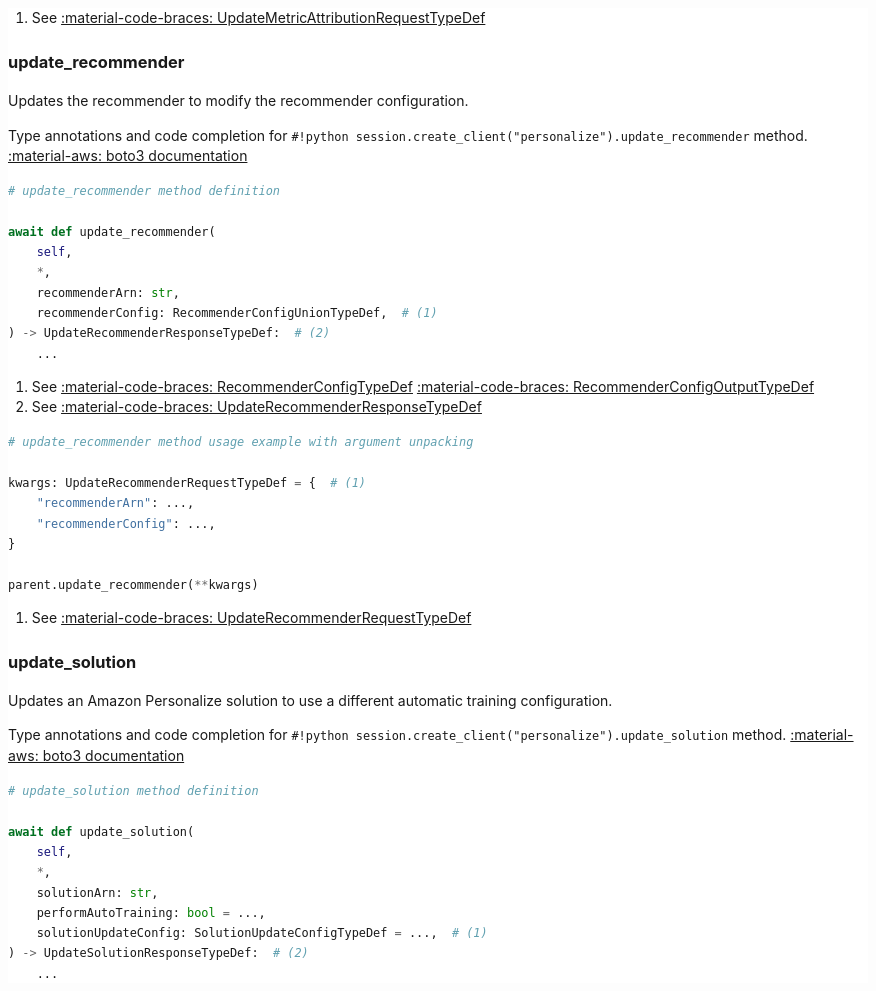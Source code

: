 1. See [:material-code-braces: UpdateMetricAttributionRequestTypeDef](./type_defs.md#updatemetricattributionrequesttypedef) 

### update\_recommender

Updates the recommender to modify the recommender configuration.

Type annotations and code completion for `#!python session.create_client("personalize").update_recommender` method.
[:material-aws: boto3 documentation](https://boto3.amazonaws.com/v1/documentation/api/latest/reference/services/personalize/client/update_recommender.html)

```python
# update_recommender method definition

await def update_recommender(
    self,
    *,
    recommenderArn: str,
    recommenderConfig: RecommenderConfigUnionTypeDef,  # (1)
) -> UpdateRecommenderResponseTypeDef:  # (2)
    ...
```

1. See [:material-code-braces: RecommenderConfigTypeDef](./type_defs.md#recommenderconfigtypedef) [:material-code-braces: RecommenderConfigOutputTypeDef](./type_defs.md#recommenderconfigoutputtypedef) 
2. See [:material-code-braces: UpdateRecommenderResponseTypeDef](./type_defs.md#updaterecommenderresponsetypedef) 


```python
# update_recommender method usage example with argument unpacking

kwargs: UpdateRecommenderRequestTypeDef = {  # (1)
    "recommenderArn": ...,
    "recommenderConfig": ...,
}

parent.update_recommender(**kwargs)
```

1. See [:material-code-braces: UpdateRecommenderRequestTypeDef](./type_defs.md#updaterecommenderrequesttypedef) 

### update\_solution

Updates an Amazon Personalize solution to use a different automatic training
configuration.

Type annotations and code completion for `#!python session.create_client("personalize").update_solution` method.
[:material-aws: boto3 documentation](https://boto3.amazonaws.com/v1/documentation/api/latest/reference/services/personalize/client/update_solution.html)

```python
# update_solution method definition

await def update_solution(
    self,
    *,
    solutionArn: str,
    performAutoTraining: bool = ...,
    solutionUpdateConfig: SolutionUpdateConfigTypeDef = ...,  # (1)
) -> UpdateSolutionResponseTypeDef:  # (2)
    ...
```
